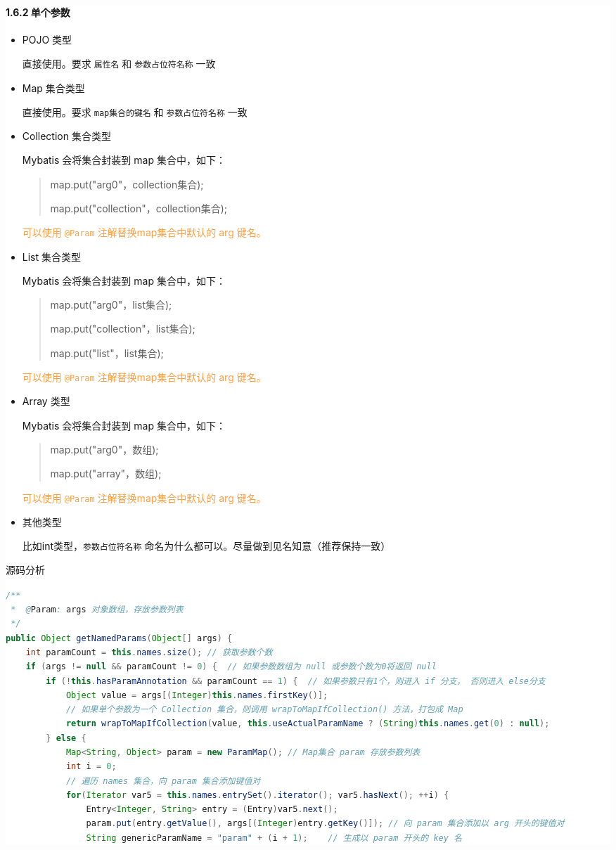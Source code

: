 



#### 1.6.2 单个参数

* POJO 类型

  直接使用。要求 `属性名` 和 `参数占位符名称` 一致

* Map 集合类型

  直接使用。要求 `map集合的键名` 和 `参数占位符名称` 一致

* Collection 集合类型

  Mybatis 会将集合封装到 map 集合中，如下：

  > map.put("arg0"，collection集合);
  >
  > map.put("collection"，collection集合);

  <font color="ff9f44">可以使用 `@Param` 注解替换map集合中默认的 arg 键名。</font>

* List 集合类型

  Mybatis 会将集合封装到 map 集合中，如下：

  > map.put("arg0"，list集合);
  >
  > map.put("collection"，list集合);
  >
  > map.put("list"，list集合);

  <font color="ff9f44">可以使用 `@Param` 注解替换map集合中默认的 arg 键名。</font>

* Array 类型

  Mybatis 会将集合封装到 map 集合中，如下：

  > map.put("arg0"，数组);
  >
  > map.put("array"，数组);

  <font color="ff9f44">可以使用 `@Param` 注解替换map集合中默认的 arg 键名。</font>

* 其他类型

  比如int类型，`参数占位符名称` 命名为什么都可以。尽量做到见名知意（推荐保持一致）



源码分析

~~~java
/**
 *	@Param: args 对象数组，存放参数列表
 */
public Object getNamedParams(Object[] args) {
    int paramCount = this.names.size();	// 获取参数个数
    if (args != null && paramCount != 0) {	// 如果参数数组为 null 或参数个数为0将返回 null
        if (!this.hasParamAnnotation && paramCount == 1) {	// 如果参数只有1个，则进入 if 分支， 否则进入 else分支
            Object value = args[(Integer)this.names.firstKey()];
            // 如果单个参数为一个 Collection 集合，则调用 wrapToMapIfCollection() 方法，打包成 Map
            return wrapToMapIfCollection(value, this.useActualParamName ? (String)this.names.get(0) : null);
        } else {
            Map<String, Object> param = new ParamMap();	// Map集合 param 存放参数列表
            int i = 0;
			// 遍历 names 集合，向 param 集合添加键值对
            for(Iterator var5 = this.names.entrySet().iterator(); var5.hasNext(); ++i) {
                Entry<Integer, String> entry = (Entry)var5.next();
                param.put(entry.getValue(), args[(Integer)entry.getKey()]);	// 向 param 集合添加以 arg 开头的键值对
                String genericParamName = "param" + (i + 1);	// 生成以 param 开头的 key 名
~~~